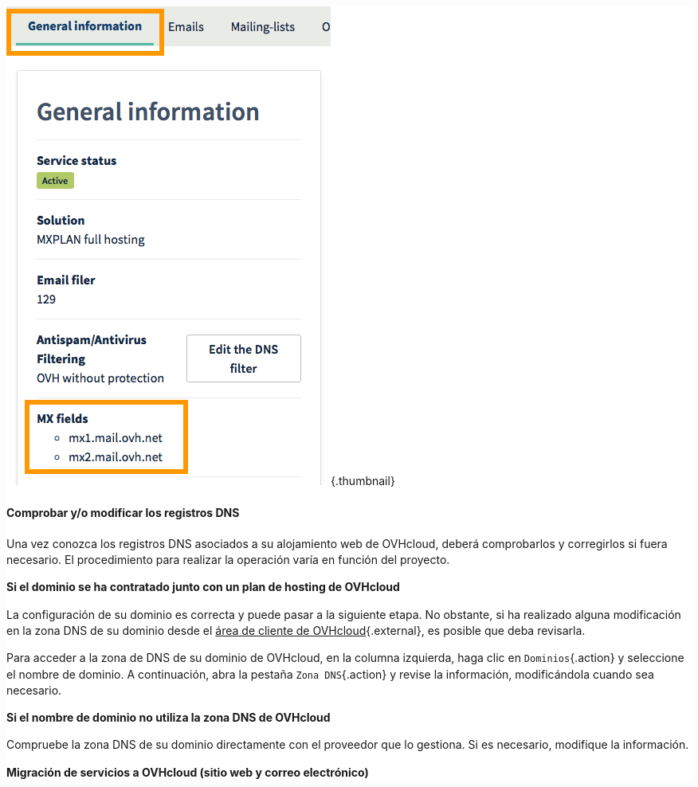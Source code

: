 ![Modificar los registros MX](images/know_the_OVH_MX_records.png){.thumbnail} 

#### Comprobar y/o modificar los registros DNS

Una vez conozca los registros DNS asociados a su alojamiento web de OVHcloud, deberá comprobarlos y corregirlos si fuera necesario. El procedimiento para realizar la operación varía en función del proyecto.

**Si el dominio se ha contratado junto con un plan de hosting de OVHcloud**

La configuración de su dominio es correcta y puede pasar a la siguiente etapa. No obstante, si ha realizado alguna modificación en la zona DNS de su dominio desde el [área de cliente de OVHcloud](https://www.ovh.com/auth/?action=gotomanager){.external}, es posible que deba revisarla.
    
Para acceder a la zona de DNS de su dominio de OVHcloud, en la columna izquierda, haga clic en `Dominios`{.action} y seleccione el nombre de dominio. A continuación, abra la pestaña `Zona DNS`{.action} y revise la información, modificándola cuando sea necesario.

**Si el nombre de dominio no utiliza la zona DNS de OVHcloud**
    
Compruebe la zona DNS de su dominio directamente con el proveedor que lo gestiona. Si es necesario, modifique la información.

**Migración de servicios a OVHcloud (sitio web y correo electrónico)**
